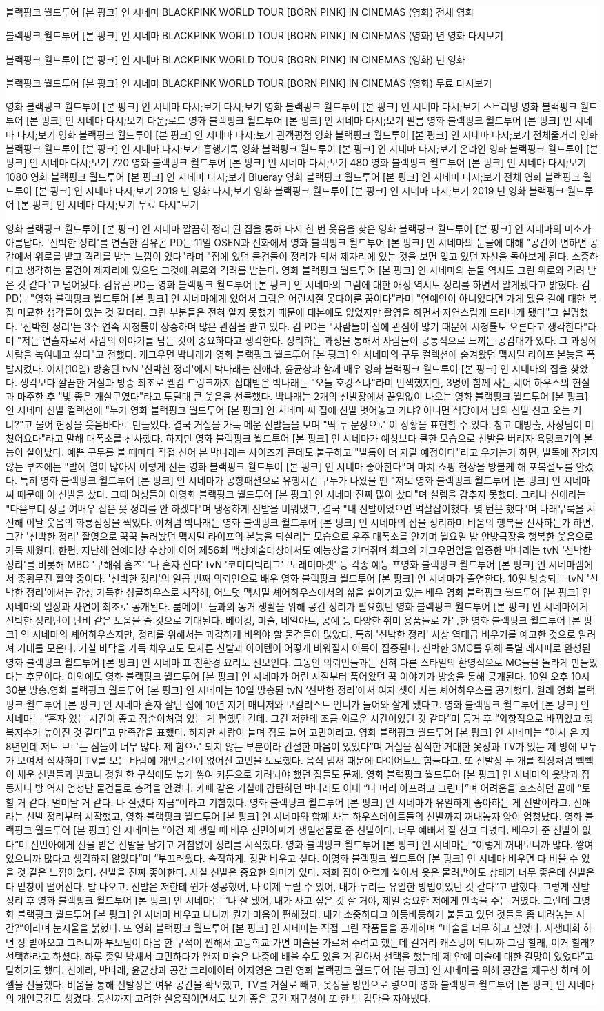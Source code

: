 블랙핑크 월드투어 [본 핑크] 인 시네마 BLACKPINK WORLD TOUR [BORN PINK] IN CINEMAS (영화) 전체 영화

블랙핑크 월드투어 [본 핑크] 인 시네마 BLACKPINK WORLD TOUR [BORN PINK] IN CINEMAS (영화) 년 영화 다시보기

블랙핑크 월드투어 [본 핑크] 인 시네마 BLACKPINK WORLD TOUR [BORN PINK] IN CINEMAS (영화) 년 영화

블랙핑크 월드투어 [본 핑크] 인 시네마 BLACKPINK WORLD TOUR [BORN PINK] IN CINEMAS (영화) 무료 다시보기

영화 블랙핑크 월드투어 [본 핑크] 인 시네마 다시;보기 다시;보기 영화 블랙핑크 월드투어 [본 핑크] 인 시네마 다시;보기 스트리밍 영화 블랙핑크 월드투어 [본 핑크] 인 시네마 다시;보기 다운;로드 영화 블랙핑크 월드투어 [본 핑크] 인 시네마 다시;보기 필름 영화 블랙핑크 월드투어 [본 핑크] 인 시네마 다시;보기 영화 블랙핑크 월드투어 [본 핑크] 인 시네마 다시;보기 관객평점 영화 블랙핑크 월드투어 [본 핑크] 인 시네마 다시;보기 전체줄거리 영화 블랙핑크 월드투어 [본 핑크] 인 시네마 다시;보기 흥행기록 영화 블랙핑크 월드투어 [본 핑크] 인 시네마 다시;보기 온라인 영화 블랙핑크 월드투어 [본 핑크] 인 시네마 다시;보기 720 영화 블랙핑크 월드투어 [본 핑크] 인 시네마 다시;보기 480 영화 블랙핑크 월드투어 [본 핑크] 인 시네마 다시;보기 1080 영화 블랙핑크 월드투어 [본 핑크] 인 시네마 다시;보기 Blueray 영화 블랙핑크 월드투어 [본 핑크] 인 시네마 다시;보기 전체 영화 블랙핑크 월드투어 [본 핑크] 인 시네마 다시;보기 2019 년 영화 다시;보기 영화 블랙핑크 월드투어 [본 핑크] 인 시네마 다시;보기 2019 년 영화 블랙핑크 월드투어 [본 핑크] 인 시네마 다시;보기 무료 다시"보기

영화 블랙핑크 월드투어 [본 핑크] 인 시네마 깔끔히 정리 된 집을 통해 다시 한 번 웃음을 찾은 영화 블랙핑크 월드투어 [본 핑크] 인 시네마의 미소가 아름답다. '신박한 정리'를 연출한 김유곤 PD는 11일 OSEN과 전화에서 영화 블랙핑크 월드투어 [본 핑크] 인 시네마의 눈물에 대해 "공간이 변하면 공간에서 위로를 받고 격려를 받는 느낌이 있다"라며 "집에 있던 물건들이 정리가 되서 제자리에 있는 것을 보면 잊고 있던 자신을 돌아보게 된다. 소중하다고 생각하는 물건이 제자리에 있으면 그것에 위로와 격려를 받는다. 영화 블랙핑크 월드투어 [본 핑크] 인 시네마의 눈물 역시도 그린 위로와 격려 받은 것 같다"고 털어놨다. 김유곤 PD는 영화 블랙핑크 월드투어 [본 핑크] 인 시네마의 그림에 대한 애정 역시도 정리를 하면서 알게됐다고 밝혔다. 김 PD는 "영화 블랙핑크 월드투어 [본 핑크] 인 시네마에게 있어서 그림은 어린시절 못다이룬 꿈이다"라며 "연예인이 아니었다면 가게 됐을 길에 대한 복잡 미묘한 생각들이 있는 것 같더라. 그린 부분들은 전혀 알지 못했기 때문에 대본에도 없었지만 촬영을 하면서 자연스럽게 드러나게 됐다"고 설명했다. '신박한 정리'는 3주 연속 시청률이 상승하며 많은 관심을 받고 있다. 김 PD는 "사람들이 집에 관심이 많기 때문에 시청률도 오른다고 생각한다"라며 "저는 연출자로서 사람의 이야기를 담는 것이 중요하다고 생각한다. 정리하는 과정을 통해서 사람들이 공통적으로 느끼는 공감대가 있다. 그 과정에 사람을 녹여내고 싶다"고 전했다. 개그우먼 박나래가 영화 블랙핑크 월드투어 [본 핑크] 인 시네마의 구두 컬렉션에 숨겨왔던 맥시멀 라이프 본능을 폭발시켰다. 어제(10일) 방송된 tvN '신박한 정리'에서 박나래는 신애라, 윤균상과 함께 배우 영화 블랙핑크 월드투어 [본 핑크] 인 시네마의 집을 찾았다. 생각보다 깔끔한 거실과 방송 최초로 웰컴 드링크까지 접대받은 박나래는 "오늘 호캉스냐"라며 반색했지만, 3명이 함께 사는 셰어 하우스의 현실과 마주한 후 "빛 좋은 개살구였다"라고 투덜대 큰 웃음을 선물했다. 박나래는 2개의 신발장에서 끊임없이 나오는 영화 블랙핑크 월드투어 [본 핑크] 인 시네마 신발 컬렉션에 "누가 영화 블랙핑크 월드투어 [본 핑크] 인 시네마 씨 집에 신발 벗어놓고 가냐? 아니면 식당에서 남의 신발 신고 오는 거냐?"고 물어 현장을 웃음바다로 만들었다. 결국 거실을 가득 메운 신발들을 보며 "딱 두 문장으로 이 상황을 표현할 수 있다. 창고 대방출, 사장님이 미쳤어요다"라고 말해 대폭소를 선사했다. 하지만 영화 블랙핑크 월드투어 [본 핑크] 인 시네마가 예상보다 쿨한 모습으로 신발을 버리자 욕망코기의 본능이 살아났다. 예쁜 구두를 볼 때마다 직접 신어 본 박나래는 사이즈가 큰데도 불구하고 "발톱이 더 자랄 예정이다"라고 우기는가 하면, 발목에 잠기지 않는 부츠에는 "발에 열이 많아서 이렇게 신는 영화 블랙핑크 월드투어 [본 핑크] 인 시네마 좋아한다"며 마치 쇼핑 현장을 방불케 해 포복절도를 안겼다. 특히 영화 블랙핑크 월드투어 [본 핑크] 인 시네마가 공항패션으로 유행시킨 구두가 나왔을 땐 "저도 영화 블랙핑크 월드투어 [본 핑크] 인 시네마 씨 때문에 이 신발을 샀다. 그때 여성들이 이영화 블랙핑크 월드투어 [본 핑크] 인 시네마 진짜 많이 샀다"며 설렘을 감추지 못했다. 그러나 신애라는 "다음부터 싱글 여배우 집은 옷 정리를 안 하겠다"며 냉정하게 신발을 비워냈고, 결국 "내 신발이었으면 멱살잡이했다. 몇 번은 했다"며 나래무룩을 시전해 이날 웃음의 화룡점정을 찍었다. 이처럼 박나래는 영화 블랙핑크 월드투어 [본 핑크] 인 시네마의 집을 정리하며 비움의 행복을 선사하는가 하면, 그간 '신박한 정리' 촬영으로 꾹꾹 눌러놨던 맥시멀 라이프의 본능을 되살리는 모습으로 우주 대폭소를 안기며 월요일 밤 안방극장을 행복한 웃음으로 가득 채웠다. 한편, 지난해 연예대상 수상에 이어 제56회 백상예술대상에서도 예능상을 거머쥐며 최고의 개그우먼임을 입증한 박나래는 tvN '신박한 정리'를 비롯해 MBC '구해줘 홈즈' '나 혼자 산다' tvN '코미디빅리그' '도레미마켓' 등 각종 예능 프영화 블랙핑크 월드투어 [본 핑크] 인 시네마램에서 종횡무진 활약 중이다. '신박한 정리'의 일곱 번째 의뢰인으로 배우 영화 블랙핑크 월드투어 [본 핑크] 인 시네마가 출연한다. 10일 방송되는 tvN '신박한 정리'에서는 감성 가득한 싱글하우스로 시작해, 어느덧 맥시멀 셰어하우스에서의 삶을 살아가고 있는 배우 영화 블랙핑크 월드투어 [본 핑크] 인 시네마의 일상과 사연이 최초로 공개된다. 룸메이트들과의 동거 생활을 위해 공간 정리가 필요했던 영화 블랙핑크 월드투어 [본 핑크] 인 시네마에게 신박한 정리단이 단비 같은 도움을 줄 것으로 기대된다. 베이킹, 미술, 네일아트, 공예 등 다양한 취미 용품들로 가득한 영화 블랙핑크 월드투어 [본 핑크] 인 시네마의 셰어하우스지만, 정리를 위해서는 과감하게 비워야 할 물건들이 많았다. 특히 '신박한 정리' 사상 역대급 비우기를 예고한 것으로 알려져 기대를 모은다. 거실 바닥을 가득 채우고도 모자른 신발과 아이템이 어떻게 비워질지 이목이 집중된다. 신박한 3MC를 위해 특별 레시피로 완성된 영화 블랙핑크 월드투어 [본 핑크] 인 시네마 표 친환경 요리도 선보인다. 그동안 의뢰인들과는 전혀 다른 스타일의 환영식으로 MC들을 놀라게 만들었다는 후문이다. 이외에도 영화 블랙핑크 월드투어 [본 핑크] 인 시네마가 어린 시절부터 품어왔던 꿈 이야기가 방송을 통해 공개된다. 10일 오후 10시30분 방송.영화 블랙핑크 월드투어 [본 핑크] 인 시네마는 10일 방송된 tvN ‘신박한 정리’에서 여자 셋이 사는 셰어하우스를 공개했다. 원래 영화 블랙핑크 월드투어 [본 핑크] 인 시네마 혼자 살던 집에 10년 지기 매니저와 보컬리스트 언니가 들어와 살게 됐다고. 영화 블랙핑크 월드투어 [본 핑크] 인 시네마는 “혼자 있는 시간이 좋고 집순이처럼 있는 게 편했던 건데. 그건 저한테 조금 외로운 시간이었던 것 같다”며 동거 후 “외향적으로 바뀌었고 행복지수가 높아진 것 같다”고 만족감을 표했다. 하지만 사람이 늘며 짐도 늘어 고민이라고. 영화 블랙핑크 월드투어 [본 핑크] 인 시네마는 “이사 온 지 8년인데 저도 모르는 짐들이 너무 많다. 제 힘으로 되지 않는 부분이라 간절한 마음이 있었다”며 거실을 잠식한 거대한 옷장과 TV가 있는 제 방에 모두가 모여서 식사하며 TV를 보는 바람에 개인공간이 없어진 고민을 토로했다. 음식 냄새 때문에 다이어트도 힘들다고. 또 신발장 두 개를 책장처럼 빽빽이 채운 신발들과 발코니 정원 한 구석에도 높게 쌓여 커튼으로 가려놔야 했던 짐들도 문제. 영화 블랙핑크 월드투어 [본 핑크] 인 시네마의 옷방과 잡동사니 방 역시 엄청난 물건들로 충격을 안겼다. 카페 같은 거실에 감탄하던 박나래도 이내 “나 머리 아프려고 그린다”며 어려움을 호소하던 끝에 “토할 거 같다. 멀미날 거 같다. 나 질렸다 지금”이라고 기함했다. 영화 블랙핑크 월드투어 [본 핑크] 인 시네마가 유일하게 좋아하는 게 신발이라고. 신애라는 신발 정리부터 시작했고, 영화 블랙핑크 월드투어 [본 핑크] 인 시네마와 함께 사는 하우스메이트들의 신발까지 꺼내놓자 양이 엄청났다. 영화 블랙핑크 월드투어 [본 핑크] 인 시네마는 “이건 제 생일 때 배우 신민아씨가 생일선물로 준 신발이다. 너무 예뻐서 잘 신고 다녔다. 배우가 준 신발이 없다”며 신민아에게 선물 받은 신발을 남기고 거침없이 정리를 시작했다. 영화 블랙핑크 월드투어 [본 핑크] 인 시네마는 “이렇게 꺼내보니까 많다. 쌓여 있으니까 많다고 생각하지 않았다”며 “부끄러웠다. 솔직하게. 정말 비우고 싶다. 이영화 블랙핑크 월드투어 [본 핑크] 인 시네마 비우면 다 비울 수 있을 것 같은 느낌이었다. 신발을 진짜 좋아한다. 사실 신발은 중요한 의미가 있다. 저희 집이 어렵게 살아서 옷은 물려받아도 상태가 너무 좋은데 신발은 다 밑창이 떨어진다. 발 나오고. 신발은 저한테 뭔가 성공했어, 나 이제 누릴 수 있어, 내가 누리는 유일한 방법이었던 것 같다”고 말했다. 그렇게 신발 정리 후 영화 블랙핑크 월드투어 [본 핑크] 인 시네마는 “나 잘 됐어, 내가 사고 싶은 것 살 거야, 제일 중요한 저에게 만족을 주는 거였다. 그린데 그영화 블랙핑크 월드투어 [본 핑크] 인 시네마 비우고 나니까 뭔가 마음이 편해졌다. 내가 소중하다고 아등바등하게 붙들고 있던 것들을 좀 내려놓는 시간?”이라며 눈시울을 붉혔다. 또 영화 블랙핑크 월드투어 [본 핑크] 인 시네마는 직접 그린 작품들을 공개하며 “미술을 너무 하고 싶었다. 사생대회 하면 상 받아오고 그러니까 부모님이 마음 한 구석이 짠해서 고등학교 가면 미술을 가르쳐 주려고 했는데 길거리 캐스팅이 되니까 그림 할래, 이거 할래? 선택하라고 하셨다. 하루 종일 밤새서 고민하다가 왠지 미술은 나중에 배울 수도 있을 거 같아서 선택을 했는데 제 안에 미술에 대한 갈망이 있었다”고 말하기도 했다. 신애라, 박나래, 윤균상과 공간 크리에이터 이지영은 그린 영화 블랙핑크 월드투어 [본 핑크] 인 시네마를 위해 공간을 재구성 하며 이젤을 선물했다. 비움을 통해 신발장은 여유 공간을 확보했고, TV를 거실로 빼고, 옷장을 방안으로 넣으며 영화 블랙핑크 월드투어 [본 핑크] 인 시네마의 개인공간도 생겼다. 동선까지 고려한 실용적이면서도 보기 좋은 공간 재구성이 또 한 번 감탄을 자아냈다.
